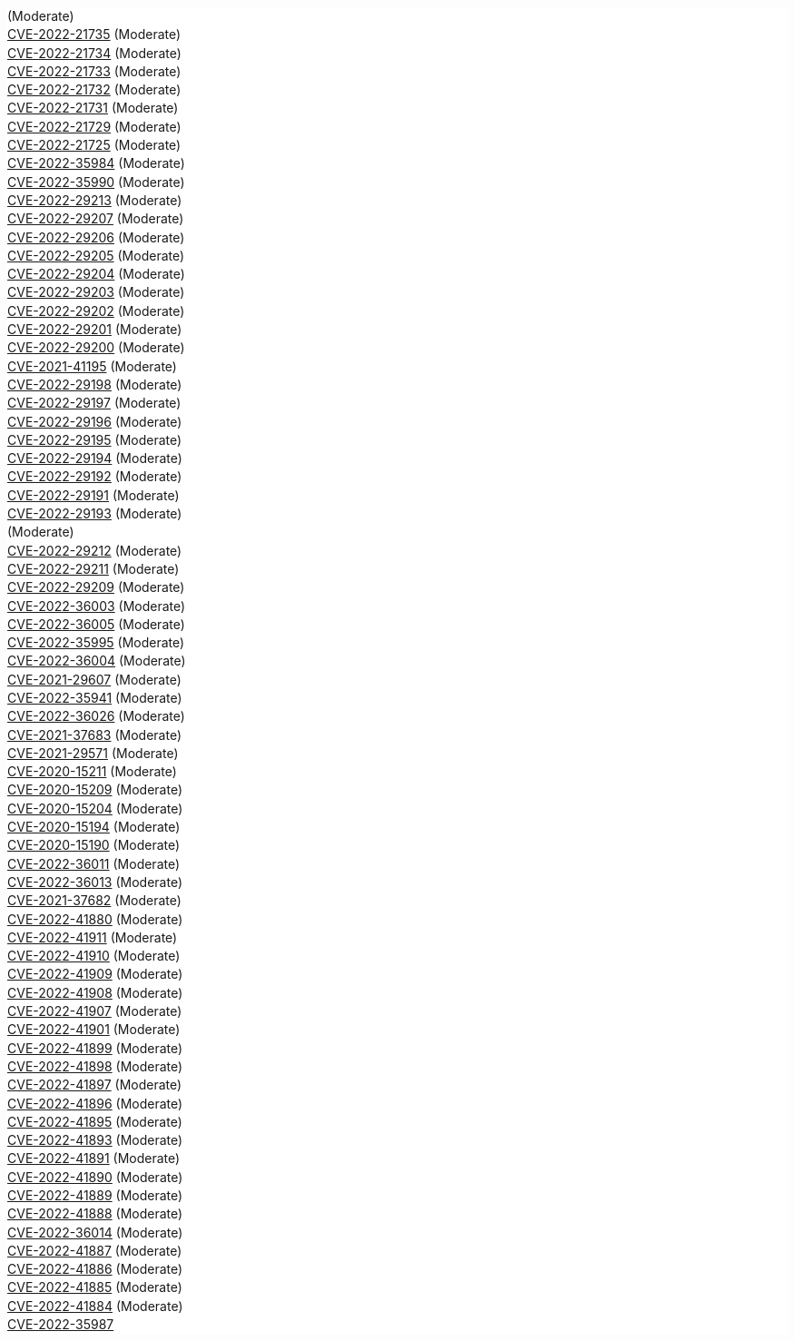 (Moderate)<br/>[CVE-2022-21735](https://github.com/advisories/GHSA-87v6-crgm-2gfj) (Moderate)<br/>[CVE-2022-21734](https://github.com/advisories/GHSA-gcvh-66ff-4mwm) (Moderate)<br/>[CVE-2022-21733](https://github.com/advisories/GHSA-98j8-c9q4-r38g) (Moderate)<br/>[CVE-2022-21732](https://github.com/advisories/GHSA-c582-c96p-r5cq) (Moderate)<br/>[CVE-2022-21731](https://github.com/advisories/GHSA-m4hf-j54p-p353) (Moderate)<br/>[CVE-2022-21729](https://github.com/advisories/GHSA-34f9-hjfq-rr8j) (Moderate)<br/>[CVE-2022-21725](https://github.com/advisories/GHSA-v3f7-j968-4h5f) (Moderate)<br/>[CVE-2022-35984](https://github.com/advisories/GHSA-p2xf-8hgm-hpw5) (Moderate)<br/>[CVE-2022-35990](https://github.com/advisories/GHSA-h7ff-cfc9-wmmh) (Moderate)<br/>[CVE-2022-29213](https://github.com/advisories/GHSA-5889-7v45-q28m) (Moderate)<br/>[CVE-2022-29207](https://github.com/advisories/GHSA-5wpj-c6f7-24x8) (Moderate)<br/>[CVE-2022-29206](https://github.com/advisories/GHSA-rc9w-5c64-9vqq) (Moderate)<br/>[CVE-2022-29205](https://github.com/advisories/GHSA-54ch-gjq5-4976) (Moderate)<br/>[CVE-2022-29204](https://github.com/advisories/GHSA-hx9q-2mx4-m4pg) (Moderate)<br/>[CVE-2022-29203](https://github.com/advisories/GHSA-jjm6-4vf7-cjh4) (Moderate)<br/>[CVE-2022-29202](https://github.com/advisories/GHSA-cwpm-f78v-7m5c) (Moderate)<br/>[CVE-2022-29201](https://github.com/advisories/GHSA-pqhm-4wvf-2jg8) (Moderate)<br/>[CVE-2022-29200](https://github.com/advisories/GHSA-2vv3-56qg-g2cf) (Moderate)<br/>[CVE-2021-41195](https://github.com/advisories/GHSA-cq76-mxrc-vchh) (Moderate)<br/>[CVE-2022-29198](https://github.com/advisories/GHSA-mg66-qvc5-rm93) (Moderate)<br/>[CVE-2022-29197](https://github.com/advisories/GHSA-hrg5-737c-2p56) (Moderate)<br/>[CVE-2022-29196](https://github.com/advisories/GHSA-5v77-j66x-4c4g) (Moderate)<br/>[CVE-2022-29195](https://github.com/advisories/GHSA-h48f-q7rw-hvr7) (Moderate)<br/>[CVE-2022-29194](https://github.com/advisories/GHSA-h5g4-ppwx-48q2) (Moderate)<br/>[CVE-2022-29192](https://github.com/advisories/GHSA-h2wq-prv9-2f56) (Moderate)<br/>[CVE-2022-29191](https://github.com/advisories/GHSA-fv25-wrff-wf86) (Moderate)<br/>[CVE-2022-29193](https://github.com/advisories/GHSA-2p9q-h29j-3f5v) (Moderate)<br/>[](https://github.com/advisories/GHSA-mw6j-hh29-h379) (Moderate)<br/>[CVE-2022-29212](https://github.com/advisories/GHSA-8wwm-6264-x792) (Moderate)<br/>[CVE-2022-29211](https://github.com/advisories/GHSA-xrp2-fhq4-4q3w) (Moderate)<br/>[CVE-2022-29209](https://github.com/advisories/GHSA-f4rr-5m7v-wxcw) (Moderate)<br/>[CVE-2022-36003](https://github.com/advisories/GHSA-cv2p-32v3-vhwq) (Moderate)<br/>[CVE-2022-36005](https://github.com/advisories/GHSA-r26c-679w-mrjm) (Moderate)<br/>[CVE-2022-35995](https://github.com/advisories/GHSA-g9h5-vr8m-x2h4) (Moderate)<br/>[CVE-2022-36004](https://github.com/advisories/GHSA-mv8m-8x97-937q) (Moderate)<br/>[CVE-2021-29607](https://github.com/advisories/GHSA-gv26-jpj9-c8gq) (Moderate)<br/>[CVE-2022-35941](https://github.com/advisories/GHSA-mgmh-g2v6-mqw5) (Moderate)<br/>[CVE-2022-36026](https://github.com/advisories/GHSA-9cr2-8pwr-fhfq) (Moderate)<br/>[CVE-2021-37683](https://github.com/advisories/GHSA-rhrq-64mq-hf9h) (Moderate)<br/>[CVE-2021-29571](https://github.com/advisories/GHSA-whr9-vfh2-7hm6) (Moderate)<br/>[CVE-2020-15211](https://github.com/advisories/GHSA-cvpc-8phh-8f45) (Moderate)<br/>[CVE-2020-15209](https://github.com/advisories/GHSA-qh32-6jjc-qprm) (Moderate)<br/>[CVE-2020-15204](https://github.com/advisories/GHSA-q8gv-q7wr-9jf8) (Moderate)<br/>[CVE-2020-15194](https://github.com/advisories/GHSA-9mqp-7v2h-2382) (Moderate)<br/>[CVE-2020-15190](https://github.com/advisories/GHSA-4g9f-63rx-5cw4) (Moderate)<br/>[CVE-2022-36011](https://github.com/advisories/GHSA-fv43-93gv-vm8f) (Moderate)<br/>[CVE-2022-36013](https://github.com/advisories/GHSA-828c-5j5q-vrjq) (Moderate)<br/>[CVE-2021-37682](https://github.com/advisories/GHSA-4c4g-crqm-xrxw) (Moderate)<br/>[CVE-2022-41880](https://github.com/advisories/GHSA-8w5g-3wcv-9g2j) (Moderate)<br/>[CVE-2022-41911](https://github.com/advisories/GHSA-pf36-r9c6-h97j) (Moderate)<br/>[CVE-2022-41910](https://github.com/advisories/GHSA-frqp-wp83-qggv) (Moderate)<br/>[CVE-2022-41909](https://github.com/advisories/GHSA-rjx6-v474-2ch9) (Moderate)<br/>[CVE-2022-41908](https://github.com/advisories/GHSA-mv77-9g28-cwg3) (Moderate)<br/>[CVE-2022-41907](https://github.com/advisories/GHSA-368v-7v32-52fx) (Moderate)<br/>[CVE-2022-41901](https://github.com/advisories/GHSA-g9fm-r5mm-rf9f) (Moderate)<br/>[CVE-2022-41899](https://github.com/advisories/GHSA-27rc-728f-x5w2) (Moderate)<br/>[CVE-2022-41898](https://github.com/advisories/GHSA-hq7g-wwwp-q46h) (Moderate)<br/>[CVE-2022-41897](https://github.com/advisories/GHSA-f2w8-jw48-fr7j) (Moderate)<br/>[CVE-2022-41896](https://github.com/advisories/GHSA-rmg2-f698-wq35) (Moderate)<br/>[CVE-2022-41895](https://github.com/advisories/GHSA-gq2j-cr96-gvqx) (Moderate)<br/>[CVE-2022-41893](https://github.com/advisories/GHSA-67pf-62xr-q35m) (Moderate)<br/>[CVE-2022-41891](https://github.com/advisories/GHSA-66vq-54fq-6jvv) (Moderate)<br/>[CVE-2022-41890](https://github.com/advisories/GHSA-h246-cgh4-7475) (Moderate)<br/>[CVE-2022-41889](https://github.com/advisories/GHSA-xxcj-rhqg-m46g) (Moderate)<br/>[CVE-2022-41888](https://github.com/advisories/GHSA-6x99-gv2v-q76v) (Moderate)<br/>[CVE-2022-36014](https://github.com/advisories/GHSA-7j3m-8g3c-9qqq) (Moderate)<br/>[CVE-2022-41887](https://github.com/advisories/GHSA-8fvv-46hw-vpg3) (Moderate)<br/>[CVE-2022-41886](https://github.com/advisories/GHSA-54pp-c6pp-7fpx) (Moderate)<br/>[CVE-2022-41885](https://github.com/advisories/GHSA-762h-vpvw-3rcx) (Moderate)<br/>[CVE-2022-41884](https://github.com/advisories/GHSA-jq6x-99hj-q636) (Moderate)<br/>[CVE-2022-35987](https://github.com/advisories/GHSA-w62h-8xjm-fv49)
